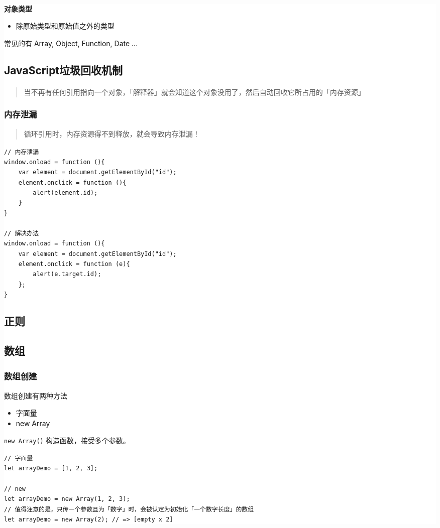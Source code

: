 **对象类型**
- 除原始类型和原始值之外的类型

常见的有 Array, Object, Function, Date ... 

## <a name="trash">JavaScript垃圾回收机制</a>

> 当不再有任何引用指向一个对象，「解释器」就会知道这个对象没用了，然后自动回收它所占用的「内存资源」

### 内存泄漏

> 循环引用时，内存资源得不到释放，就会导致内存泄漏！

```
// 内存泄漏
window.onload = function (){
    var element = document.getElementById("id");
    element.onclick = function (){
        alert(element.id);
    }
}

// 解决办法
window.onload = function (){
    var element = document.getElementById("id");
    element.onclick = function (e){
        alert(e.target.id);
    };
}
```

## <a name="regular">正则</a>

## <a name="array">数组</a>

### 数组创建

数组创建有两种方法

- 字面量
- new Array

`new Array()` 构造函数，接受多个参数。

```
// 字面量
let arrayDemo = [1, 2, 3];

// new
let arrayDemo = new Array(1, 2, 3);
// 值得注意的是，只传一个参数且为「数字」时，会被认定为初始化「一个数字长度」的数组
let arrayDemo = new Array(2); // => [empty x 2]
```
